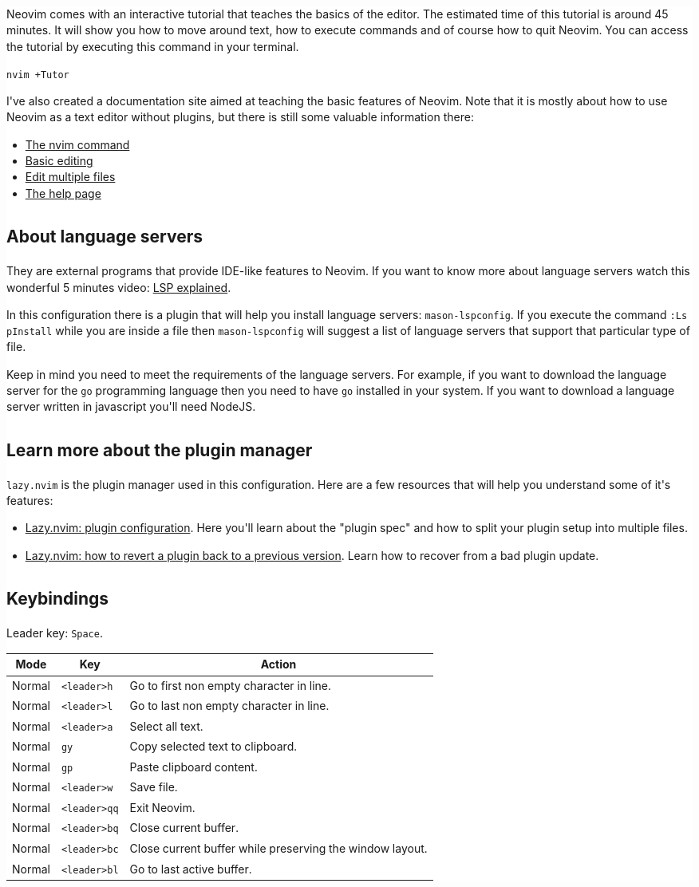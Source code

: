 Neovim comes with an interactive tutorial that teaches the basics of the editor. The estimated time of this tutorial is around 45 minutes. It will show you how to move around text, how to execute commands and of course how to quit Neovim. You can access the tutorial by executing this command in your terminal.

```sh
nvim +Tutor
```

I've also created a documentation site aimed at teaching the basic features of Neovim. Note that it is mostly about how to use Neovim as a text editor without plugins, but there is still some valuable information there:

* [The nvim command](https://vonheikemen.github.io/learn-nvim/101/the-nvim-command.html)
* [Basic editing](https://vonheikemen.github.io/learn-nvim/101/basic-editing.html)
* [Edit multiple files](https://vonheikemen.github.io/learn-nvim/101/edit-multiple-files.html)
* [The help page](https://vonheikemen.github.io/learn-nvim/101/the-help-page.html)

## About language servers

They are external programs that provide IDE-like features to Neovim. If you want to know more about language servers watch this wonderful 5 minutes video: [LSP explained](https://www.youtube.com/watch?v=LaS32vctfOY).

In this configuration there is a plugin that will help you install language servers: `mason-lspconfig`. If you execute the command `:LspInstall` while you are inside a file then `mason-lspconfig` will suggest a list of language servers that support that particular type of file.

Keep in mind you need to meet the requirements of the language servers. For example, if you want to download the language server for the `go` programming language then you need to have `go` installed in your system. If you want to download a language server written in javascript you'll need NodeJS.

## Learn more about the plugin manager

`lazy.nvim` is the plugin manager used in this configuration. Here are a few resources that will help you understand some of it's features:

* [Lazy.nvim: plugin configuration](https://dev.to/vonheikemen/lazynvim-plugin-configuration-3opi). Here you'll learn about the "plugin spec" and how to split your plugin setup into multiple files.

* [Lazy.nvim: how to revert a plugin back to a previous version](https://dev.to/vonheikemen/lazynvim-how-to-revert-a-plugin-back-to-a-previous-version-1pdp). Learn how to recover from a bad plugin update.

## Keybindings

Leader key: `Space`.

| Mode     | Key               | Action                                                          |
| ---      | ---               | ---                                                             |
| Normal   | `<leader>h`       | Go to first non empty character in line.                        |
| Normal   | `<leader>l`       | Go to last non empty character in line.                         |
| Normal   | `<leader>a`       | Select all text.                                                |
| Normal   | `gy`              | Copy selected text to clipboard.                                |
| Normal   | `gp`              | Paste clipboard content.                                        |
| Normal   | `<leader>w`       | Save file.                                                      |
| Normal   | `<leader>qq`      | Exit Neovim.                                                    |
| Normal   | `<leader>bq`      | Close current buffer.                                           |
| Normal   | `<leader>bc`      | Close current buffer while preserving the window layout.        |
| Normal   | `<leader>bl`      | Go to last active buffer.                                       |